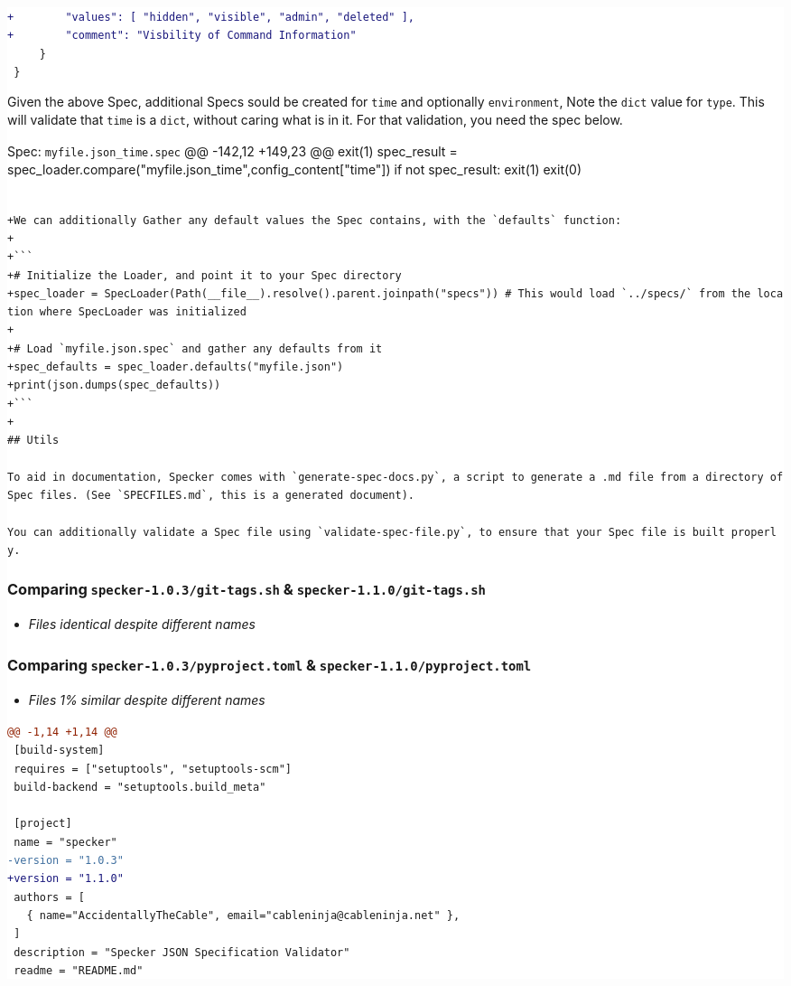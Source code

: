 ```diff
+        "values": [ "hidden", "visible", "admin", "deleted" ],
+        "comment": "Visbility of Command Information"
     }
 }
 ```
 
 Given the above Spec, additional Specs sould be created for `time` and optionally `environment`, Note the `dict` value for `type`. This will validate that `time` is a `dict`, without caring what is in it. For that validation, you need the spec below.
 
 Spec: `myfile.json_time.spec`
@@ -142,12 +149,23 @@
     exit(1)
 spec_result = spec_loader.compare("myfile.json_time",config_content["time"])
 if not spec_result:
     exit(1)
 exit(0)
 ```
 
+We can additionally Gather any default values the Spec contains, with the `defaults` function:
+
+```
+# Initialize the Loader, and point it to your Spec directory
+spec_loader = SpecLoader(Path(__file__).resolve().parent.joinpath("specs")) # This would load `../specs/` from the location where SpecLoader was initialized
+
+# Load `myfile.json.spec` and gather any defaults from it
+spec_defaults = spec_loader.defaults("myfile.json")
+print(json.dumps(spec_defaults))
+```
+
 ## Utils
 
 To aid in documentation, Specker comes with `generate-spec-docs.py`, a script to generate a .md file from a directory of Spec files. (See `SPECFILES.md`, this is a generated document).
 
 You can additionally validate a Spec file using `validate-spec-file.py`, to ensure that your Spec file is built properly.
```

### Comparing `specker-1.0.3/git-tags.sh` & `specker-1.1.0/git-tags.sh`

 * *Files identical despite different names*

### Comparing `specker-1.0.3/pyproject.toml` & `specker-1.1.0/pyproject.toml`

 * *Files 1% similar despite different names*

```diff
@@ -1,14 +1,14 @@
 [build-system]
 requires = ["setuptools", "setuptools-scm"]
 build-backend = "setuptools.build_meta"
 
 [project]
 name = "specker"
-version = "1.0.3"
+version = "1.1.0"
 authors = [
   { name="AccidentallyTheCable", email="cableninja@cableninja.net" },
 ]
 description = "Specker JSON Specification Validator"
 readme = "README.md"
```